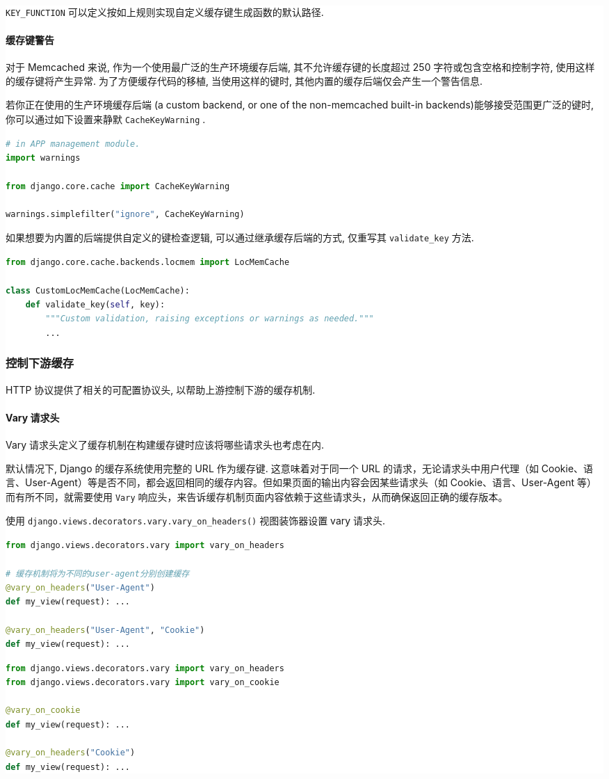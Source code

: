 `KEY_FUNCTION` 可以定义按如上规则实现自定义缓存键生成函数的默认路径. 

#### 缓存键警告

对于 Memcached 来说, 作为一个使用最广泛的生产环境缓存后端, 其不允许缓存键的长度超过 250 字符或包含空格和控制字符, 使用这样的缓存键将产生异常. 为了方便缓存代码的移植, 当使用这样的键时, 其他内置的缓存后端仅会产生一个警告信息.

若你正在使用的生产环境缓存后端 (a custom backend, or one of the non-memcached built-in backends)能够接受范围更广泛的键时, 你可以通过如下设置来静默 `CacheKeyWarning` . 

```python
# in APP management module.
import warnings

from django.core.cache import CacheKeyWarning

warnings.simplefilter("ignore", CacheKeyWarning)
```

如果想要为内置的后端提供自定义的键检查逻辑, 可以通过继承缓存后端的方式, 仅重写其 `validate_key` 方法. 

```python
from django.core.cache.backends.locmem import LocMemCache

class CustomLocMemCache(LocMemCache):
    def validate_key(self, key):
        """Custom validation, raising exceptions or warnings as needed."""
        ...
```

### 控制下游缓存

HTTP 协议提供了相关的可配置协议头, 以帮助上游控制下游的缓存机制. 

#### Vary 请求头

Vary 请求头定义了缓存机制在构建缓存键时应该将哪些请求头也考虑在内. 

默认情况下, Django 的缓存系统使用完整的 URL 作为缓存键. 这意味着对于同一个 URL 的请求，无论请求头中用户代理（如 Cookie、语言、User-Agent）等是否不同，都会返回相同的缓存内容。但如果页面的输出内容会因某些请求头（如 Cookie、语言、User-Agent 等）而有所不同，就需要使用 `Vary` 响应头，来告诉缓存机制页面内容依赖于这些请求头，从而确保返回正确的缓存版本。

使用 `django.views.decorators.vary.vary_on_headers()` 视图装饰器设置 vary 请求头. 

```python
from django.views.decorators.vary import vary_on_headers

# 缓存机制将为不同的user-agent分别创建缓存
@vary_on_headers("User-Agent")
def my_view(request): ...

@vary_on_headers("User-Agent", "Cookie")
def my_view(request): ...
```

```python
from django.views.decorators.vary import vary_on_headers
from django.views.decorators.vary import vary_on_cookie

@vary_on_cookie
def my_view(request): ...

@vary_on_headers("Cookie")
def my_view(request): ...
```
